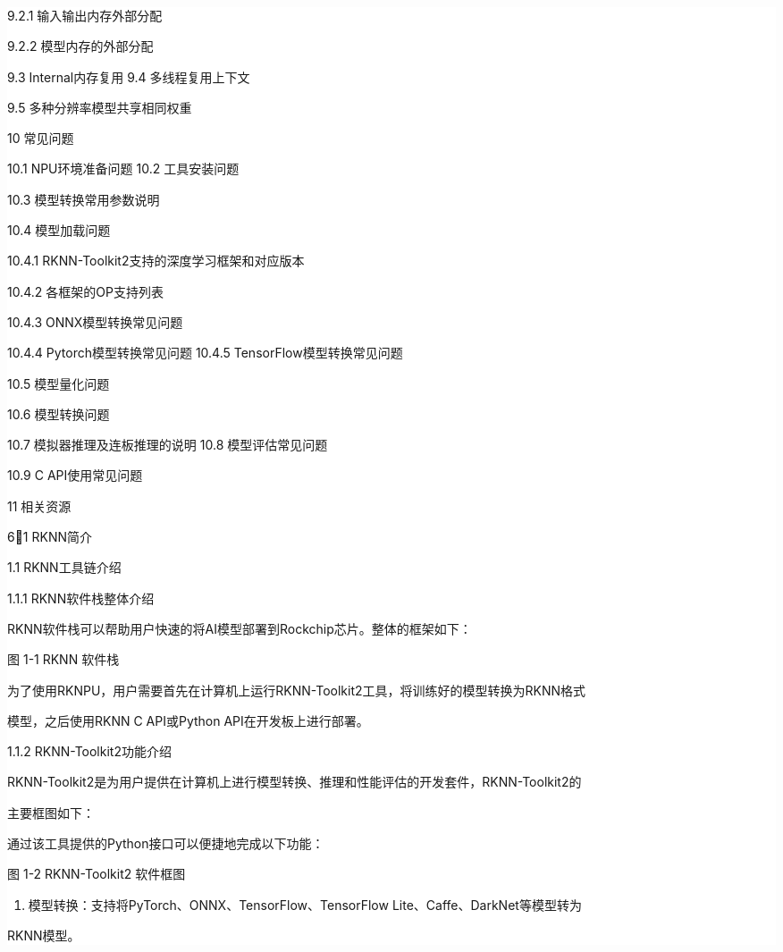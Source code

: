 9.2.1 输入输出内存外部分配

9.2.2 模型内存的外部分配

9.3 Internal内存复用
9.4 多线程复用上下文

9.5 多种分辨率模型共享相同权重

10 常见问题

10.1 NPU环境准备问题
10.2 工具安装问题

10.3 模型转换常用参数说明

10.4 模型加载问题

10.4.1 RKNN-Toolkit2支持的深度学习框架和对应版本

10.4.2 各框架的OP支持列表

10.4.3 ONNX模型转换常见问题

10.4.4 Pytorch模型转换常见问题
10.4.5 TensorFlow模型转换常见问题

10.5 模型量化问题

10.6 模型转换问题

10.7 模拟器推理及连板推理的说明
10.8 模型评估常见问题

10.9 C API使用常见问题

11 相关资源

61 RKNN简介

1.1 RKNN工具链介绍

1.1.1 RKNN软件栈整体介绍

RKNN软件栈可以帮助用户快速的将AI模型部署到Rockchip芯片。整体的框架如下：

图 1-1 RKNN 软件栈

为了使用RKNPU，用户需要首先在计算机上运行RKNN-Toolkit2工具，将训练好的模型转换为RKNN格式

模型，之后使用RKNN C API或Python API在开发板上进行部署。

1.1.2 RKNN-Toolkit2功能介绍

RKNN-Toolkit2是为用户提供在计算机上进行模型转换、推理和性能评估的开发套件，RKNN-Toolkit2的

主要框图如下：

通过该工具提供的Python接口可以便捷地完成以下功能：

图 1-2 RKNN-Toolkit2 软件框图

1. 模型转换：支持将PyTorch、ONNX、TensorFlow、TensorFlow Lite、Caffe、DarkNet等模型转为

RKNN模型。
